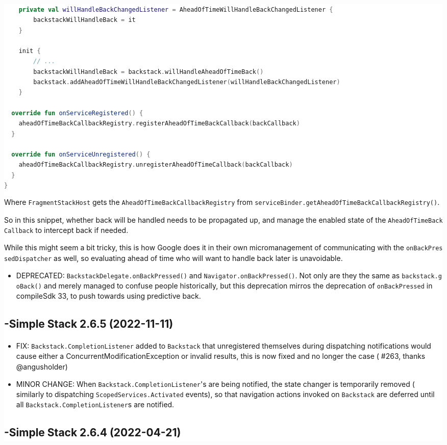 ```kotlin
    private val willHandleBackChangedListener = AheadOfTimeWillHandleBackChangedListener {
        backstackWillHandleBack = it
    }

    init {
        // ...
        backstackWillHandleBack = backstack.willHandleAheadOfTimeBack()
        backstack.addAheadOfTimeWillHandleBackChangedListener(willHandleBackChangedListener)
    }

  override fun onServiceRegistered() {
    aheadOfTimeBackCallbackRegistry.registerAheadOfTimeBackCallback(backCallback)
  }

  override fun onServiceUnregistered() {
    aheadOfTimeBackCallbackRegistry.unregisterAheadOfTimeCallback(backCallback)
  }
}
```

Where `FragmentStackHost` gets the `AheadOfTimeBackCallbackRegistry`
from `serviceBinder.getAheadOfTimeBackCallbackRegistry()`.

So in this snippet, whether back will be handled needs to be propagated up, and manage the enabled state of
the `AheadOfTimeBackCallback` to intercept back if needed.

While this might seem a bit tricky, this is how Google does it in their own micromanagement of communicating with
the `onBackPressedDispatcher` as well, so evaluating ahead of time who will want to handle back later is unavoidable.

- DEPRECATED: `BackstackDelegate.onBackPressed()` and `Navigator.onBackPressed()`. Not only are they the same
  as `backstack.goBack()` and merely managed to confuse people historically, but this deprecation mirros the deprecation
  of `onBackPressed` in compileSdk 33, to push towards using predictive back.

-Simple Stack 2.6.5 (2022-11-11)
--------------------------------

- FIX: `Backstack.CompletionListener` added to `Backstack` that unregistered themselves during dispatching notifications
  would cause either a ConcurrentModificationException or invalid results, this is now fixed and no longer the case (
  #263, thanks @angusholder)

- MINOR CHANGE: When `Backstack.CompletionListener`'s are being notified, the state changer is temporarily removed (
  similarly to dispatching `ScopedServices.Activated` events), so that navigation actions invoked on `Backstack` are
  deferred until all `Backstack.CompletionListener`s are notified.

-Simple Stack 2.6.4 (2022-04-21)
--------------------------------
